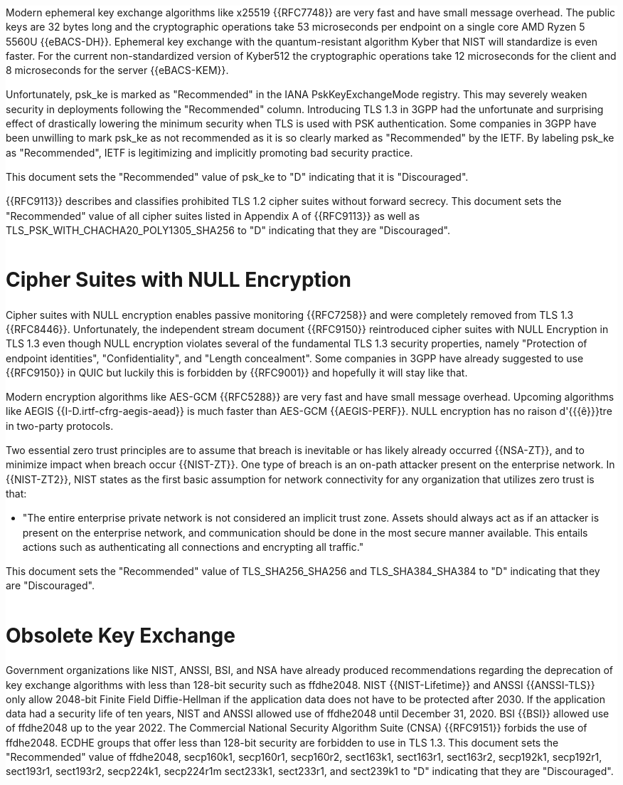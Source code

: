 Modern ephemeral key exchange algorithms like x25519 {{RFC7748}} are very fast and have small message overhead. The public keys are 32 bytes long and the cryptographic operations take 53 microseconds per endpoint on a single core AMD Ryzen 5 5560U {{eBACS-DH}}. Ephemeral key exchange with the quantum-resistant algorithm Kyber that NIST will standardize is even faster. For the current non-standardized version of Kyber512 the cryptographic operations take 12 microseconds for the client and 8 microseconds for the server {{eBACS-KEM}}.





Unfortunately, psk_ke is marked as "Recommended" in the IANA PskKeyExchangeMode registry. This may severely weaken security in deployments following the "Recommended" column.  Introducing TLS 1.3 in 3GPP had the unfortunate and surprising effect of drastically lowering the minimum security when TLS is used with PSK authentication.  Some companies in 3GPP have been unwilling to mark psk_ke as not recommended as it is so clearly marked as "Recommended" by the IETF. By labeling psk_ke as "Recommended", IETF is legitimizing and implicitly promoting bad security practice.

This document sets the "Recommended" value of psk_ke to "D" indicating that it is "Discouraged".

{{RFC9113}} describes and classifies prohibited TLS 1.2 cipher suites without forward secrecy. This document sets the "Recommended" value of all cipher suites listed in Appendix A of {{RFC9113}} as well as TLS_PSK_WITH_CHACHA20_POLY1305_SHA256 to "D" indicating that they are "Discouraged".

# Cipher Suites with NULL Encryption

Cipher suites with NULL encryption enables passive monitoring {{RFC7258}} and were completely removed from TLS 1.3 {{RFC8446}}. Unfortunately, the independent stream document {{RFC9150}} reintroduced cipher suites with NULL Encryption in TLS 1.3 even though NULL encryption violates several of the fundamental TLS 1.3 security properties, namely "Protection of endpoint identities", "Confidentiality", and "Length concealment". Some companies in 3GPP have already suggested to use {{RFC9150}} in QUIC but luckily this is forbidden by {{RFC9001}} and hopefully it will stay like that.

Modern encryption algorithms like AES-GCM {{RFC5288}} are very fast and have small message overhead. Upcoming algorithms like AEGIS {{I-D.irtf-cfrg-aegis-aead}} is much faster than AES-GCM {{AEGIS-PERF}}. NULL encryption has no raison d'{{{ê}}}tre in two-party protocols.

Two essential zero trust principles are to assume that breach is inevitable or has likely already occurred {{NSA-ZT}}, and to minimize impact when breach occur {{NIST-ZT}}. One type of breach is an on-path attacker present on the enterprise network. In {{NIST-ZT2}}, NIST states as the first basic assumption for network connectivity for any organization that utilizes zero trust is that:

- "The entire enterprise private network is not considered an implicit trust zone. Assets should always act as if an attacker is present on the enterprise network, and communication should be done in the most secure manner available. This entails actions such as authenticating all connections and encrypting all traffic."

This document sets the "Recommended" value of TLS_SHA256_SHA256 and TLS_SHA384_SHA384 to "D" indicating that they are  "Discouraged".

# Obsolete Key Exchange

Government organizations like NIST, ANSSI, BSI, and NSA have already produced recommendations regarding the deprecation of key exchange algorithms with less than 128-bit security such as ffdhe2048. NIST {{NIST-Lifetime}} and ANSSI {{ANSSI-TLS}} only allow 2048-bit Finite Field Diffie-Hellman if the application data does not have to be protected after 2030. If the application data had a security life of ten years, NIST and ANSSI allowed use of ffdhe2048 until December 31, 2020. BSI {{BSI}} allowed use of ffdhe2048 up to the year 2022. The Commercial National Security Algorithm Suite (CNSA) {{RFC9151}} forbids the use of ffdhe2048.  ECDHE groups that offer less than 128-bit security are forbidden to use in TLS 1.3. This document sets the "Recommended" value of ffdhe2048, secp160k1, secp160r1, secp160r2, sect163k1, sect163r1, sect163r2, secp192k1, secp192r1, sect193r1, sect193r2, secp224k1, secp224r1m sect233k1, sect233r1, and sect239k1 to "D" indicating that they are  "Discouraged".
